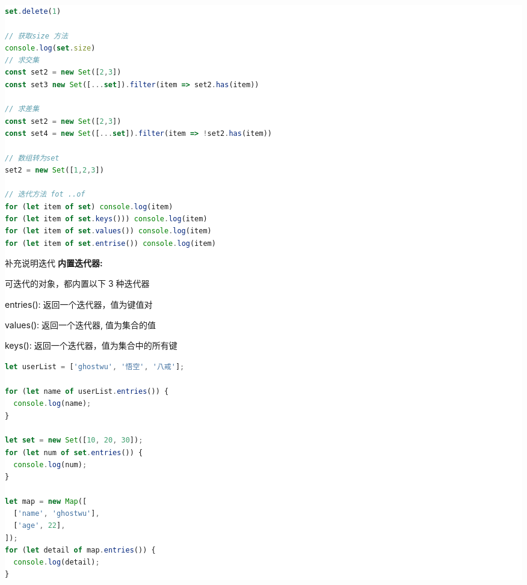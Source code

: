 ```js
set.delete(1)

// 获取size 方法
console.log(set.size)
// 求交集
const set2 = new Set([2,3])
const set3 new Set([...set]).filter(item => set2.has(item))

// 求差集
const set2 = new Set([2,3])
const set4 = new Set([...set]).filter(item => !set2.has(item))

// 数组转为set
set2 = new Set([1,2,3])

// 迭代方法 fot ..of
for (let item of set) console.log(item)
for (let item of set.keys())) console.log(item)
for (let item of set.values()) console.log(item)
for (let item of set.entrise()) console.log(item)
```

补充说明迭代
**内置迭代器:**

可迭代的对象，都内置以下 3 种迭代器

entries(): 返回一个迭代器，值为键值对

values(): 返回一个迭代器, 值为集合的值

keys(): 返回一个迭代器，值为集合中的所有键

```js
let userList = ['ghostwu', '悟空', '八戒'];

for (let name of userList.entries()) {
  console.log(name);
}

let set = new Set([10, 20, 30]);
for (let num of set.entries()) {
  console.log(num);
}

let map = new Map([
  ['name', 'ghostwu'],
  ['age', 22],
]);
for (let detail of map.entries()) {
  console.log(detail);
}
```
